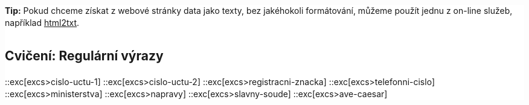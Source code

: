 **Tip:** Pokud chceme získat z webové stránky data jako texty, bez jakéhokoli formátování, můžeme použít jednu z on-line služeb, například [html2txt](https://www.w3.org/services/html2txt).


## Cvičení: Regulární výrazy
::exc[excs>cislo-uctu-1]
::exc[excs>cislo-uctu-2]
::exc[excs>registracni-znacka]
::exc[excs>telefonni-cislo]
::exc[excs>ministerstva]
::exc[excs>napravy]
::exc[excs>slavny-soude]
::exc[excs>ave-caesar]
